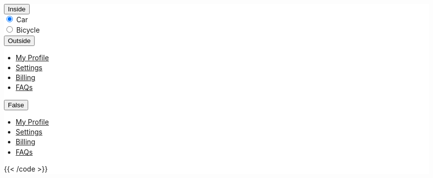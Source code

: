 <div class="dropdown relative inline-flex [--auto-close:inside]">
  <button id="dropdown-transportation" type="button" class="dropdown-toggle btn btn-primary" aria-haspopup="menu" aria-expanded="false" aria-label="Dropdown">
    Inside
    <span class="icon-[tabler--chevron-down] dropdown-open:rotate-180 size-4"></span>
  </button>
  <div class="dropdown-menu dropdown-open:opacity-100 hidden" role="menu" aria-orientation="vertical" aria-labelledby="dropdown-transportation">
    <div class="dropdown-item gap-4">
      <input id="dropdown-radio-car" name="dropdown-item-radio-2" type="radio" class="radio radio-primary" checked/>
      <label for="dropdown-radio-car" class="label-text text-base-content block text-sm font-semibold">Car </label>
    </div>
    <div class="dropdown-item gap-4">
      <input id="dropdown-radio-bicycle" name="dropdown-item-radio-2" type="radio" class="radio radio-primary" />
      <label for="dropdown-radio-bicycle" class="label-text text-base-content text-sm font-semibold"> Bicycle </label>
    </div>
  </div>
</div>

<div class="dropdown relative inline-flex [--auto-close:outside]">
  <button id="dropdown-outside" type="button" class="dropdown-toggle btn btn-primary" aria-haspopup="menu" aria-expanded="false" aria-label="Dropdown">
    Outside
    <span class="icon-[tabler--chevron-down] dropdown-open:rotate-180 size-4"></span>
  </button>
  <ul class="dropdown-menu dropdown-open:opacity-100 hidden min-w-60" role="menu" aria-orientation="vertical" aria-labelledby="dropdown-outside">
    <li><a class="dropdown-item" href="#">My Profile</a></li>
    <li><a class="dropdown-item" href="#">Settings</a></li>
    <li><a class="dropdown-item" href="#">Billing</a></li>
    <li><a class="dropdown-item" href="#">FAQs</a></li>
  </ul>
</div>

<div class="dropdown relative inline-flex [--auto-close:false]">
  <button id="dropdown-false" type="button" class="dropdown-toggle btn btn-primary" aria-haspopup="menu" aria-expanded="false" aria-label="Dropdown">
    False
    <span class="icon-[tabler--chevron-down] dropdown-open:rotate-180 size-4"></span>
  </button>
  <ul class="dropdown-menu dropdown-open:opacity-100 hidden min-w-60" role="menu" aria-orientation="vertical" aria-labelledby="dropdown-false">
    <li><a class="dropdown-item" href="#">My Profile</a></li>
    <li><a class="dropdown-item" href="#">Settings</a></li>
    <li><a class="dropdown-item" href="#">Billing</a></li>
    <li><a class="dropdown-item" href="#">FAQs</a></li>
  </ul>
</div>
{{< /code >}}
